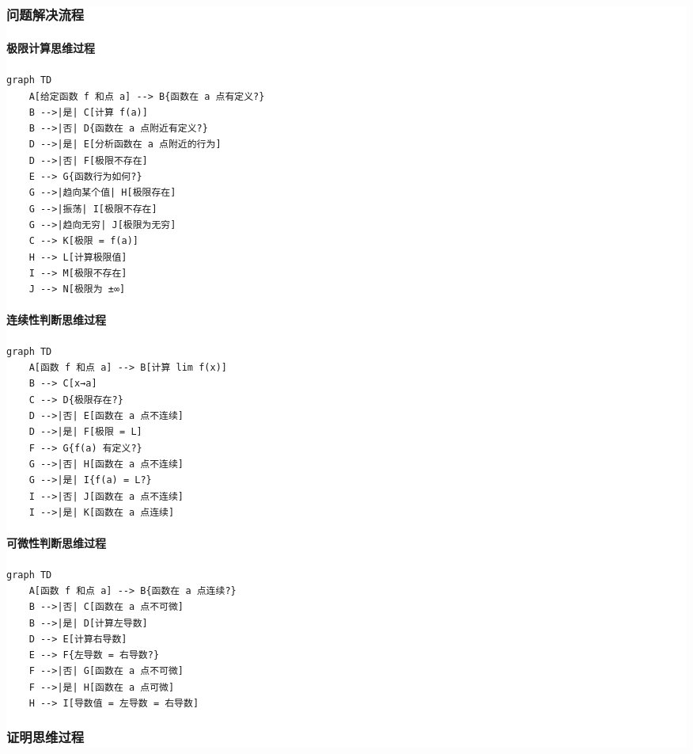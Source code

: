 ### 问题解决流程

#### 极限计算思维过程

```mermaid
graph TD
    A[给定函数 f 和点 a] --> B{函数在 a 点有定义?}
    B -->|是| C[计算 f(a)]
    B -->|否| D{函数在 a 点附近有定义?}
    D -->|是| E[分析函数在 a 点附近的行为]
    D -->|否| F[极限不存在]
    E --> G{函数行为如何?}
    G -->|趋向某个值| H[极限存在]
    G -->|振荡| I[极限不存在]
    G -->|趋向无穷| J[极限为无穷]
    C --> K[极限 = f(a)]
    H --> L[计算极限值]
    I --> M[极限不存在]
    J --> N[极限为 ±∞]
```

#### 连续性判断思维过程

```mermaid
graph TD
    A[函数 f 和点 a] --> B[计算 lim f(x)]
    B --> C[x→a]
    C --> D{极限存在?}
    D -->|否| E[函数在 a 点不连续]
    D -->|是| F[极限 = L]
    F --> G{f(a) 有定义?}
    G -->|否| H[函数在 a 点不连续]
    G -->|是| I{f(a) = L?}
    I -->|否| J[函数在 a 点不连续]
    I -->|是| K[函数在 a 点连续]
```

#### 可微性判断思维过程

```mermaid
graph TD
    A[函数 f 和点 a] --> B{函数在 a 点连续?}
    B -->|否| C[函数在 a 点不可微]
    B -->|是| D[计算左导数]
    D --> E[计算右导数]
    E --> F{左导数 = 右导数?}
    F -->|否| G[函数在 a 点不可微]
    F -->|是| H[函数在 a 点可微]
    H --> I[导数值 = 左导数 = 右导数]
```

### 证明思维过程
